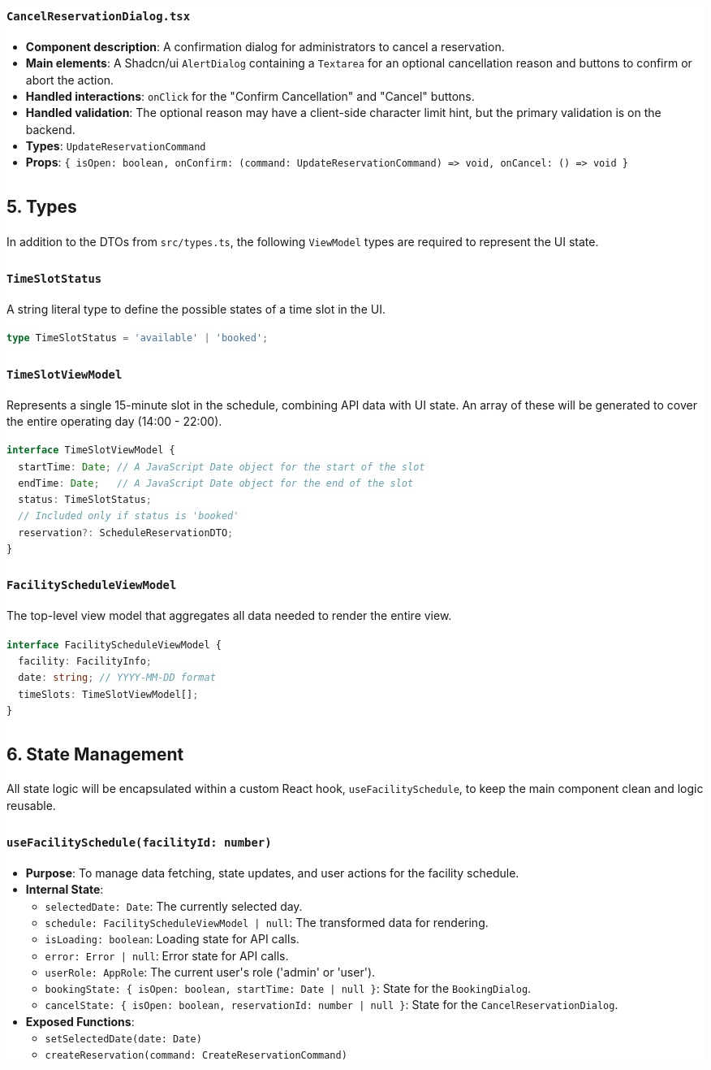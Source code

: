 ### `CancelReservationDialog.tsx`
- **Component description**: A confirmation dialog for administrators to cancel a reservation.
- **Main elements**: A Shadcn/ui `AlertDialog` containing a `Textarea` for an optional cancellation reason and buttons to confirm or abort the action.
- **Handled interactions**: `onClick` for the "Confirm Cancellation" and "Cancel" buttons.
- **Handled validation**: The optional reason may have a client-side character limit hint, but the primary validation is on the backend.
- **Types**: `UpdateReservationCommand`
- **Props**: `{ isOpen: boolean, onConfirm: (command: UpdateReservationCommand) => void, onCancel: () => void }`

## 5. Types
In addition to the DTOs from `src/types.ts`, the following `ViewModel` types are required to represent the UI state.

### `TimeSlotStatus`
A string literal type to define the possible states of a time slot in the UI.
```typescript
type TimeSlotStatus = 'available' | 'booked';
```

### `TimeSlotViewModel`
Represents a single 15-minute slot in the schedule, combining API data with UI state. An array of these will be generated to cover the entire operating day (14:00 - 22:00).
```typescript
interface TimeSlotViewModel {
  startTime: Date; // A JavaScript Date object for the start of the slot
  endTime: Date;   // A JavaScript Date object for the end of the slot
  status: TimeSlotStatus;
  // Included only if status is 'booked'
  reservation?: ScheduleReservationDTO; 
}
```

### `FacilityScheduleViewModel`
The top-level view model that aggregates all data needed to render the entire view.
```typescript
interface FacilityScheduleViewModel {
  facility: FacilityInfo;
  date: string; // YYYY-MM-DD format
  timeSlots: TimeSlotViewModel[];
}
```

## 6. State Management
All state logic will be encapsulated within a custom React hook, `useFacilitySchedule`, to keep the main component clean and logic reusable.

### `useFacilitySchedule(facilityId: number)`
- **Purpose**: To manage data fetching, state updates, and user actions for the facility schedule.
- **Internal State**:
  - `selectedDate: Date`: The currently selected day.
  - `schedule: FacilityScheduleViewModel | null`: The transformed data for rendering.
  - `isLoading: boolean`: Loading state for API calls.
  - `error: Error | null`: Error state for API calls.
  - `userRole: AppRole`: The current user's role ('admin' or 'user').
  - `bookingState: { isOpen: boolean, startTime: Date | null }`: State for the `BookingDialog`.
  - `cancelState: { isOpen: boolean, reservationId: number | null }`: State for the `CancelReservationDialog`.
- **Exposed Functions**:
  - `setSelectedDate(date: Date)`
  - `createReservation(command: CreateReservationCommand)`
